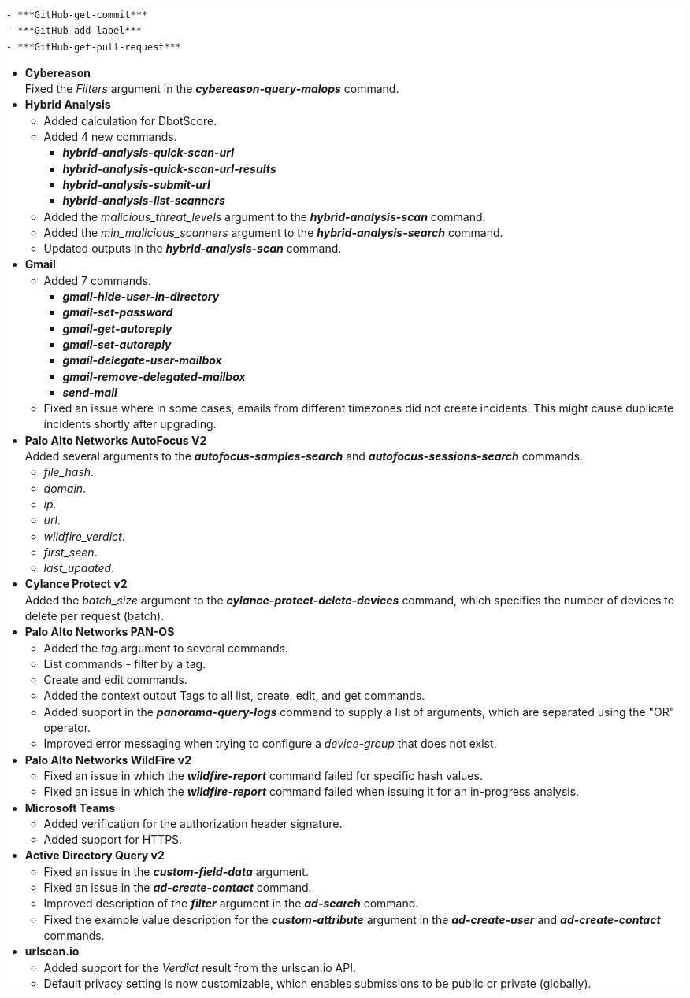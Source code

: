     - ***GitHub-get-commit***
    - ***GitHub-add-label***
    - ***GitHub-get-pull-request***
- __Cybereason__  
  Fixed the *Filters* argument in the ***cybereason-query-malops*** command.
- __Hybrid Analysis__
  - Added calculation for DbotScore.
  - Added 4 new commands.
    - ***hybrid-analysis-quick-scan-url***
    - ***hybrid-analysis-quick-scan-url-results***
    - ***hybrid-analysis-submit-url***
    - ***hybrid-analysis-list-scanners***
  - Added the *malicious_threat_levels* argument to the ***hybrid-analysis-scan*** command.
  - Added the *min_malicious_scanners* argument to the ***hybrid-analysis-search*** command.
  - Updated outputs in the ***hybrid-analysis-scan*** command.
- __Gmail__
  - Added 7 commands.
    - ***gmail-hide-user-in-directory***
    - ***gmail-set-password***
    - ***gmail-get-autoreply***
    - ***gmail-set-autoreply***
    - ***gmail-delegate-user-mailbox***
    - ***gmail-remove-delegated-mailbox***
    - ***send-mail***
  - Fixed an issue where in some cases, emails from different timezones did not create incidents. This might cause duplicate incidents shortly after upgrading.
- __Palo Alto Networks AutoFocus V2__  
  Added several arguments to the ***autofocus-samples-search*** and ***autofocus-sessions-search*** commands.
  - *file_hash*.
  - *domain*.
  - *ip*.
  - *url*.
  - *wildfire_verdict*.
  - *first_seen*.
  - *last_updated*.
- __Cylance Protect v2__  
Added the *batch_size* argument to the ***cylance-protect-delete-devices*** command, which specifies the number of devices to delete per request (batch).
- __Palo Alto Networks PAN-OS__
  - Added the *tag* argument to several commands.
  - List commands - filter by a tag.
  - Create and edit commands.
  - Added the context output Tags to all list, create, edit, and get commands.
  - Added support in the ***panorama-query-logs*** command to supply a list of arguments, which are separated using the "OR" operator.
  - Improved error messaging when trying to configure a *device-group* that does not exist.
- __Palo Alto Networks WildFire v2__
  - Fixed an issue in which the ***wildfire-report*** command failed for specific hash values.
  - Fixed an issue in which the ***wildfire-report*** command failed when issuing it for an in-progress analysis.
- __Microsoft Teams__
  - Added verification for the authorization header signature.
  - Added support for HTTPS.
- __Active Directory Query v2__
  - Fixed an issue in the ***custom-field-data*** argument.
  - Fixed an issue in the ***ad-create-contact*** command.
  - Improved description of the ***filter*** argument in the ***ad-search*** command.
  - Fixed the example value description for the ***custom-attribute*** argument in the ***ad-create-user*** and ***ad-create-contact*** commands.
- __urlscan.io__
  - Added support for the _Verdict_ result from the urlscan.io API.
  - Default privacy setting is now customizable, which enables submissions to be public or private (globally).